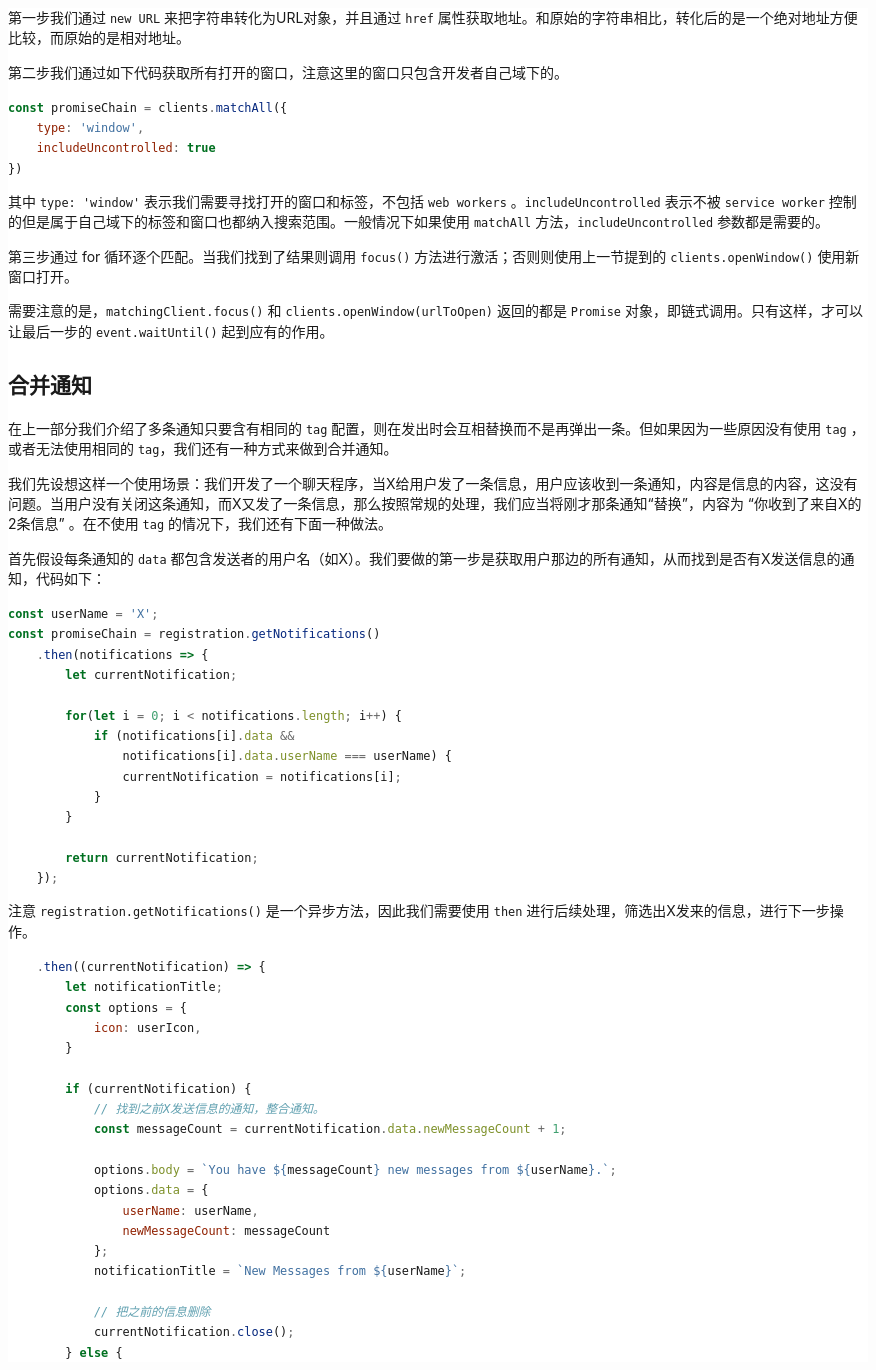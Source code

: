 第一步我们通过 `new URL` 来把字符串转化为URL对象，并且通过 `href` 属性获取地址。和原始的字符串相比，转化后的是一个绝对地址方便比较，而原始的是相对地址。

第二步我们通过如下代码获取所有打开的窗口，注意这里的窗口只包含开发者自己域下的。

```javascript
const promiseChain = clients.matchAll({
    type: 'window',
    includeUncontrolled: true
})
```

其中 `type: 'window'` 表示我们需要寻找打开的窗口和标签，不包括 `web workers` 。`includeUncontrolled` 表示不被 `service worker` 控制的但是属于自己域下的标签和窗口也都纳入搜索范围。一般情况下如果使用 `matchAll` 方法，`includeUncontrolled` 参数都是需要的。

第三步通过 for 循环逐个匹配。当我们找到了结果则调用 `focus()` 方法进行激活；否则则使用上一节提到的 `clients.openWindow()` 使用新窗口打开。

需要注意的是，`matchingClient.focus()` 和 `clients.openWindow(urlToOpen)` 返回的都是 `Promise` 对象，即链式调用。只有这样，才可以让最后一步的 `event.waitUntil()` 起到应有的作用。

## 合并通知

在上一部分我们介绍了多条通知只要含有相同的 `tag` 配置，则在发出时会互相替换而不是再弹出一条。但如果因为一些原因没有使用 `tag` ，或者无法使用相同的 `tag`，我们还有一种方式来做到合并通知。

我们先设想这样一个使用场景：我们开发了一个聊天程序，当X给用户发了一条信息，用户应该收到一条通知，内容是信息的内容，这没有问题。当用户没有关闭这条通知，而X又发了一条信息，那么按照常规的处理，我们应当将刚才那条通知“替换”，内容为 “你收到了来自X的2条信息” 。在不使用 `tag` 的情况下，我们还有下面一种做法。

首先假设每条通知的 `data` 都包含发送者的用户名（如X）。我们要做的第一步是获取用户那边的所有通知，从而找到是否有X发送信息的通知，代码如下：

```javascript
const userName = 'X';
const promiseChain = registration.getNotifications()
    .then(notifications => {
        let currentNotification;

        for(let i = 0; i < notifications.length; i++) {
            if (notifications[i].data &&
                notifications[i].data.userName === userName) {
                currentNotification = notifications[i];
            }
        }

        return currentNotification;
    });
```

注意 `registration.getNotifications()` 是一个异步方法，因此我们需要使用 `then` 进行后续处理，筛选出X发来的信息，进行下一步操作。

```javascript
    .then((currentNotification) => {
        let notificationTitle;
        const options = {
            icon: userIcon,
        }

        if (currentNotification) {
            // 找到之前X发送信息的通知，整合通知。
            const messageCount = currentNotification.data.newMessageCount + 1;

            options.body = `You have ${messageCount} new messages from ${userName}.`;
            options.data = {
                userName: userName,
                newMessageCount: messageCount
            };
            notificationTitle = `New Messages from ${userName}`;

            // 把之前的信息删除
            currentNotification.close();
        } else {
```